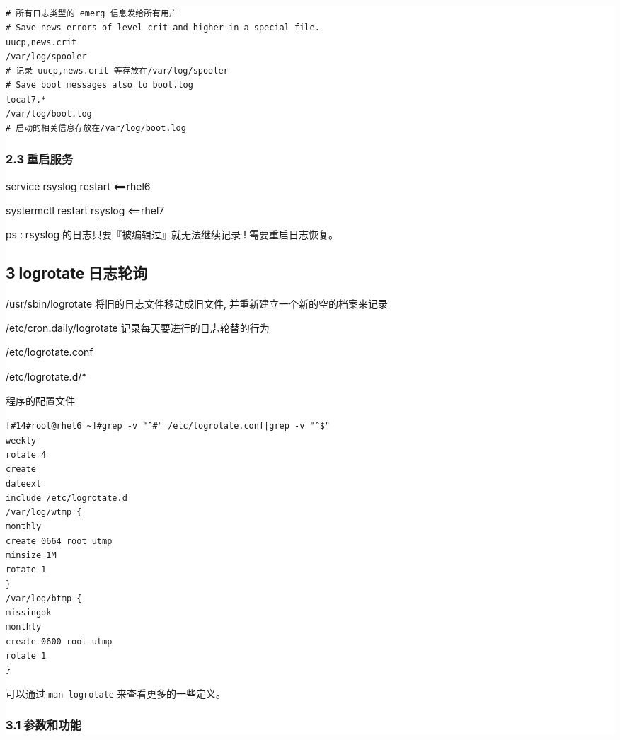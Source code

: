 ```shell
# 所有日志类型的 emerg 信息发给所有用户
# Save news errors of level crit and higher in a special file.
uucp,news.crit
/var/log/spooler
# 记录 uucp,news.crit 等存放在/var/log/spooler
# Save boot messages also to boot.log
local7.*
/var/log/boot.log
# 启动的相关信息存放在/var/log/boot.log
```

### 2.3 重启服务

service rsyslog restart <==rhel6

systermctl restart rsyslog <==rhel7

ps : rsyslog 的日志只要『被编辑过』就无法继续记录 ! 需要重启日志恢复。

## 3 logrotate 日志轮询

/usr/sbin/logrotate 将旧的日志文件移动成旧文件, 并重新建立一个新的空的档案来记录

/etc/cron.daily/logrotate 记录每天要进行的日志轮替的行为

/etc/logrotate.conf

/etc/logrotate.d/*

程序的配置文件

```shell
[#14#root@rhel6 ~]#grep -v "^#" /etc/logrotate.conf|grep -v "^$"
weekly
rotate 4
create
dateext
include /etc/logrotate.d
/var/log/wtmp {
monthly
create 0664 root utmp
minsize 1M
rotate 1
}
/var/log/btmp {
missingok
monthly
create 0600 root utmp
rotate 1
}
```

可以通过 `man logrotate` 来查看更多的一些定义。

### 3.1 参数和功能
